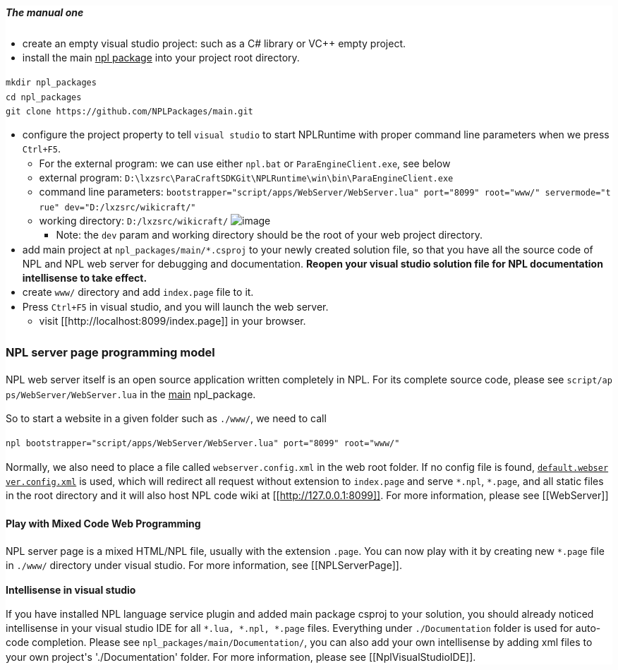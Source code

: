 ##### The manual one
- create an empty visual studio project: such as a C# library or VC++ empty project.  
- install the main [npl package](npl_packages) into your project root directory. 
```
mkdir npl_packages
cd npl_packages
git clone https://github.com/NPLPackages/main.git
```
- configure the project property to tell `visual studio` to start NPLRuntime with proper command line parameters when we press `Ctrl+F5`. 
   - For the external program: we can use either `npl.bat` or `ParaEngineClient.exe`, see below
   - external program: `D:\lxzsrc\ParaCraftSDKGit\NPLRuntime\win\bin\ParaEngineClient.exe`
   - command line parameters: `bootstrapper="script/apps/WebServer/WebServer.lua" port="8099" root="www/" servermode="true" dev="D:/lxzsrc/wikicraft/"`
   - working directory: `D:/lxzsrc/wikicraft/`
![image](https://cloud.githubusercontent.com/assets/94537/18578343/05c96428-7c22-11e6-8f98-fffcd3d22c78.png)
     - Note: the `dev` param and working directory should be the root of your web project directory. 
- add main project at `npl_packages/main/*.csproj` to your newly created solution file, so that you have all the source code of NPL and NPL web server for debugging and documentation. **Reopen your visual studio solution file for NPL documentation intellisense to take effect.** 
- create `www/` directory and add `index.page` file to it. 
- Press `Ctrl+F5` in visual studio, and you will launch the web server. 
   - visit [[http://localhost:8099/index.page]] in your browser.

### NPL server page programming model
NPL web server itself is an open source application written completely in NPL. For its complete source code, please see `script/apps/WebServer/WebServer.lua` in the [main](https://github.com/NPLPackages/main/) npl_package.

So to start a website in a given folder such as `./www/`, we need to call 
```
npl bootstrapper="script/apps/WebServer/WebServer.lua" port="8099" root="www/"
```
Normally, we also need to place a file called `webserver.config.xml` in the web root folder.
If no config file is found, [`default.webserver.config.xml`](https://github.com/NPLPackages/main/blob/master/script/apps/WebServer/default.webserver.config.xml) is used, which will redirect all request without extension to `index.page` and serve `*.npl`, `*.page`, and all static files in the root directory and it will also host NPL code wiki at [[http://127.0.0.1:8099]]. For more information, please see [[WebServer]]

#### Play with Mixed Code Web Programming
NPL server page is a mixed HTML/NPL file, usually with the extension `.page`. You can now play with it by creating new `*.page` file in `./www/` directory under visual studio. For more information, see [[NPLServerPage]].

**Intellisense in visual studio** 

If you have installed NPL language service plugin and added main package csproj to your solution, you should already noticed intellisense in your visual studio IDE for all `*.lua, *.npl, *.page` files. 
Everything under `./Documentation` folder is used for auto-code completion.  Please see `npl_packages/main/Documentation/`, you can also add your own intellisense by adding xml files to your own project's './Documentation' folder. For more information, please see [[NplVisualStudioIDE]].
